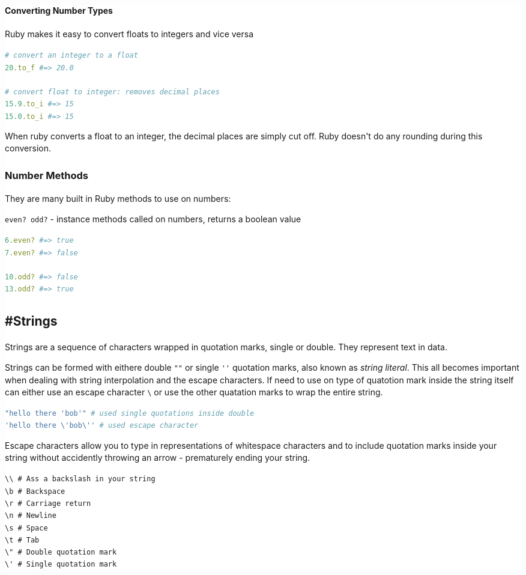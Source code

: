 #### Converting Number Types

Ruby makes it easy to convert floats to integers and vice versa

```ruby
# convert an integer to a float
20.to_f #=> 20.0

# convert float to integer: removes decimal places
15.9.to_i #=> 15
15.0.to_i #=> 15
```

When ruby converts a float to an integer, the decimal places are simply cut off. Ruby doesn't do any rounding during this conversion.

### Number Methods

They are many built in Ruby methods to use on numbers:

`even? odd?` - instance methods called on numbers, returns a boolean value

```ruby
6.even? #=> true
7.even? #=> false

10.odd? #=> false
13.odd? #=> true
```

## #Strings

Strings are a sequence of characters wrapped in quotation marks, single or double. They represent text in data.

Strings can be formed with eithere double `""` or single `''` quotation marks, also known as _string literal_. This all becomes important when dealing with string interpolation and the escape characters. If need to use on type of quatotion mark inside the string itself can either use an escape character `\` or use the other quatation marks to wrap the entire string.

```ruby
"hello there 'bob'" # used single quotations inside double
'hello there \'bob\'' # used escape character
```

Escape characters allow you to type in representations of whitespace characters and to include quotation marks inside your string without accidently throwing an arrow - prematurely ending your string.

```
\\ # Ass a backslash in your string
\b # Backspace
\r # Carriage return
\n # Newline
\s # Space
\t # Tab
\" # Double quotation mark
\' # Single quotation mark
```

